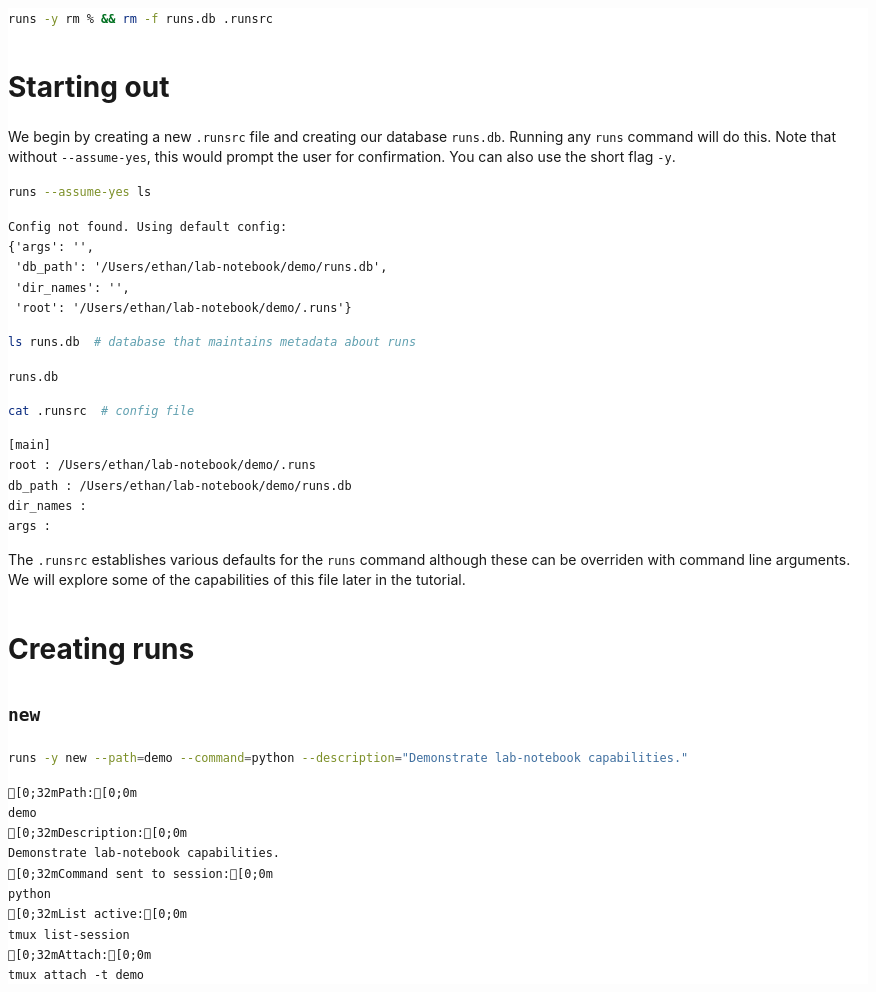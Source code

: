 

```bash
runs -y rm % && rm -f runs.db .runsrc
```

# Starting out

We begin by creating a new `.runsrc` file and creating our database `runs.db`. Running any `runs` command will do this. Note that without `--assume-yes`, this would prompt the user for confirmation. You can also use the short flag `-y`.


```bash
runs --assume-yes ls
```

    Config not found. Using default config:
    {'args': '',
     'db_path': '/Users/ethan/lab-notebook/demo/runs.db',
     'dir_names': '',
     'root': '/Users/ethan/lab-notebook/demo/.runs'}
    



```bash
ls runs.db  # database that maintains metadata about runs
```

    runs.db



```bash
cat .runsrc  # config file
```

    [main]
    root : /Users/ethan/lab-notebook/demo/.runs
    db_path : /Users/ethan/lab-notebook/demo/runs.db
    dir_names : 
    args : 
    


The `.runsrc` establishes various defaults for the `runs` command although these can be overriden with command line arguments. We will explore some of the capabilities of this file later in the tutorial.

# Creating runs

## `new`


```bash
runs -y new --path=demo --command=python --description="Demonstrate lab-notebook capabilities."
```

    [0;32mPath:[0;0m
    demo
    [0;32mDescription:[0;0m
    Demonstrate lab-notebook capabilities.
    [0;32mCommand sent to session:[0;0m
    python
    [0;32mList active:[0;0m
    tmux list-session
    [0;32mAttach:[0;0m
    tmux attach -t demo
    